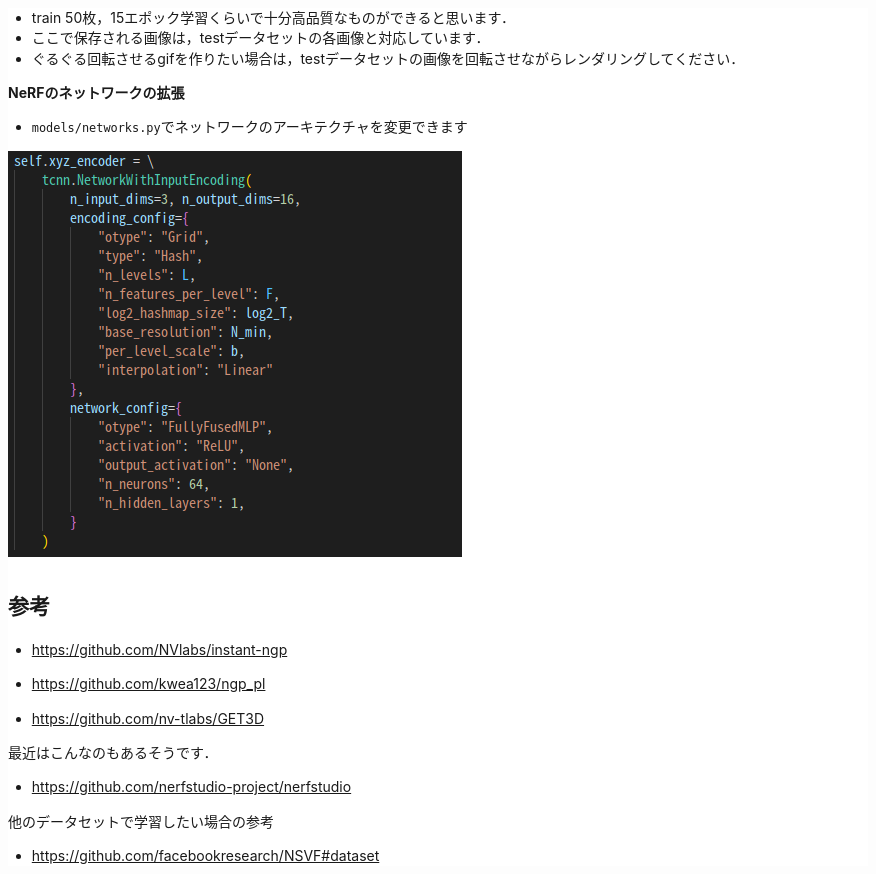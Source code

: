 - train 50枚，15エポック学習くらいで十分高品質なものができると思います．
- ここで保存される画像は，testデータセットの各画像と対応しています．
- ぐるぐる回転させるgifを作りたい場合は，testデータセットの画像を回転させながらレンダリングしてください．

**NeRFのネットワークの拡張**
- `models/networks.py`でネットワークのアーキテクチャを変更できます

![](docs/img/network.png)

## 参考
- https://github.com/NVlabs/instant-ngp

- https://github.com/kwea123/ngp_pl

- https://github.com/nv-tlabs/GET3D

最近はこんなのもあるそうです．
- https://github.com/nerfstudio-project/nerfstudio

他のデータセットで学習したい場合の参考
- https://github.com/facebookresearch/NSVF#dataset

